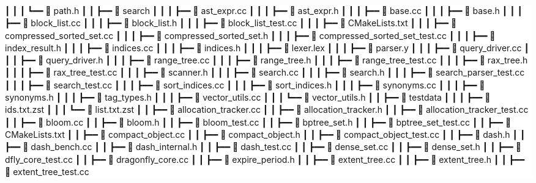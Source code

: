 ┃   ┃   ┃   ┗━━ 📄 path.h
┃   ┃   ┣━━ 📂 search
┃   ┃   ┃   ┣━━ 📄 ast_expr.cc
┃   ┃   ┃   ┣━━ 📄 ast_expr.h
┃   ┃   ┃   ┣━━ 📄 base.cc
┃   ┃   ┃   ┣━━ 📄 base.h
┃   ┃   ┃   ┣━━ 📄 block_list.cc
┃   ┃   ┃   ┣━━ 📄 block_list.h
┃   ┃   ┃   ┣━━ 📄 block_list_test.cc
┃   ┃   ┃   ┣━━ 📄 CMakeLists.txt
┃   ┃   ┃   ┣━━ 📄 compressed_sorted_set.cc
┃   ┃   ┃   ┣━━ 📄 compressed_sorted_set.h
┃   ┃   ┃   ┣━━ 📄 compressed_sorted_set_test.cc
┃   ┃   ┃   ┣━━ 📄 index_result.h
┃   ┃   ┃   ┣━━ 📄 indices.cc
┃   ┃   ┃   ┣━━ 📄 indices.h
┃   ┃   ┃   ┣━━ 📄 lexer.lex
┃   ┃   ┃   ┣━━ 📄 parser.y
┃   ┃   ┃   ┣━━ 📄 query_driver.cc
┃   ┃   ┃   ┣━━ 📄 query_driver.h
┃   ┃   ┃   ┣━━ 📄 range_tree.cc
┃   ┃   ┃   ┣━━ 📄 range_tree.h
┃   ┃   ┃   ┣━━ 📄 range_tree_test.cc
┃   ┃   ┃   ┣━━ 📄 rax_tree.h
┃   ┃   ┃   ┣━━ 📄 rax_tree_test.cc
┃   ┃   ┃   ┣━━ 📄 scanner.h
┃   ┃   ┃   ┣━━ 📄 search.cc
┃   ┃   ┃   ┣━━ 📄 search.h
┃   ┃   ┃   ┣━━ 📄 search_parser_test.cc
┃   ┃   ┃   ┣━━ 📄 search_test.cc
┃   ┃   ┃   ┣━━ 📄 sort_indices.cc
┃   ┃   ┃   ┣━━ 📄 sort_indices.h
┃   ┃   ┃   ┣━━ 📄 synonyms.cc
┃   ┃   ┃   ┣━━ 📄 synonyms.h
┃   ┃   ┃   ┣━━ 📄 tag_types.h
┃   ┃   ┃   ┣━━ 📄 vector_utils.cc
┃   ┃   ┃   ┗━━ 📄 vector_utils.h
┃   ┃   ┣━━ 📂 testdata
┃   ┃   ┃   ┣━━ 📄 ids.txt.zst
┃   ┃   ┃   ┗━━ 📄 list.txt.zst
┃   ┃   ┣━━ 📄 allocation_tracker.cc
┃   ┃   ┣━━ 📄 allocation_tracker.h
┃   ┃   ┣━━ 📄 allocation_tracker_test.cc
┃   ┃   ┣━━ 📄 bloom.cc
┃   ┃   ┣━━ 📄 bloom.h
┃   ┃   ┣━━ 📄 bloom_test.cc
┃   ┃   ┣━━ 📄 bptree_set.h
┃   ┃   ┣━━ 📄 bptree_set_test.cc
┃   ┃   ┣━━ 📄 CMakeLists.txt
┃   ┃   ┣━━ 📄 compact_object.cc
┃   ┃   ┣━━ 📄 compact_object.h
┃   ┃   ┣━━ 📄 compact_object_test.cc
┃   ┃   ┣━━ 📄 dash.h
┃   ┃   ┣━━ 📄 dash_bench.cc
┃   ┃   ┣━━ 📄 dash_internal.h
┃   ┃   ┣━━ 📄 dash_test.cc
┃   ┃   ┣━━ 📄 dense_set.cc
┃   ┃   ┣━━ 📄 dense_set.h
┃   ┃   ┣━━ 📄 dfly_core_test.cc
┃   ┃   ┣━━ 📄 dragonfly_core.cc
┃   ┃   ┣━━ 📄 expire_period.h
┃   ┃   ┣━━ 📄 extent_tree.cc
┃   ┃   ┣━━ 📄 extent_tree.h
┃   ┃   ┣━━ 📄 extent_tree_test.cc
